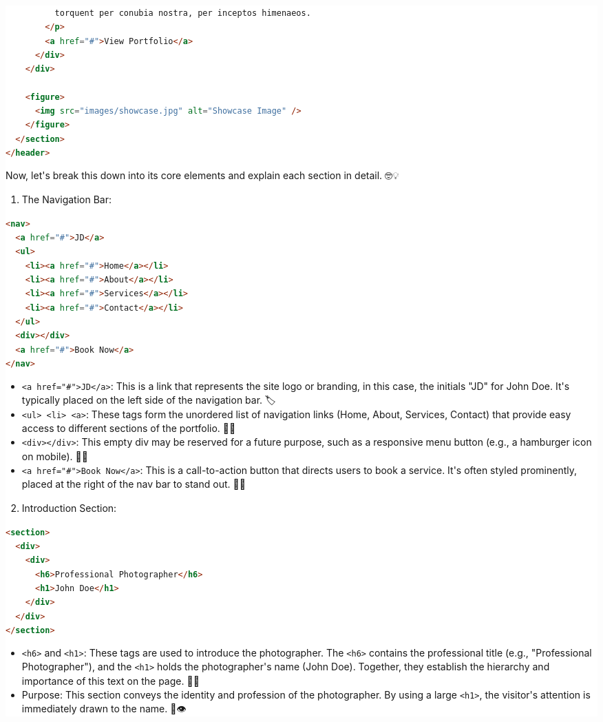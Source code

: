 ```html
          torquent per conubia nostra, per inceptos himenaeos.
        </p>
        <a href="#">View Portfolio</a>
      </div>
    </div>

    <figure>
      <img src="images/showcase.jpg" alt="Showcase Image" />
    </figure>
  </section>
</header>
```

Now, let's break this down into its core elements and explain each section in detail. 🤓💡

1. The Navigation Bar:

```html
<nav>
  <a href="#">JD</a>
  <ul>
    <li><a href="#">Home</a></li>
    <li><a href="#">About</a></li>
    <li><a href="#">Services</a></li>
    <li><a href="#">Contact</a></li>
  </ul>
  <div></div>
  <a href="#">Book Now</a>
</nav>
```

- `<a href="#">JD</a>`: This is a link that represents the site logo or branding, in this case, the initials "JD" for John Doe. It's typically placed on the left side of the navigation bar. 🏷️
- `<ul> <li> <a>`: These tags form the unordered list of navigation links (Home, About, Services, Contact) that provide easy access to different sections of the portfolio. 🚪📂
- `<div></div>`: This empty div may be reserved for a future purpose, such as a responsive menu button (e.g., a hamburger icon on mobile). 🍔📱
- `<a href="#">Book Now</a>`: This is a call-to-action button that directs users to book a service. It's often styled prominently, placed at the right of the nav bar to stand out. 🚀✨

2. Introduction Section:

```html
<section>
  <div>
    <div>
      <h6>Professional Photographer</h6>
      <h1>John Doe</h1>
    </div>
  </div>
</section>
```

- `<h6>` and `<h1>`: These tags are used to introduce the photographer. The `<h6>` contains the professional title (e.g., "Professional Photographer"), and the `<h1>` holds the photographer's name (John Doe). Together, they establish the hierarchy and importance of this text on the page. 🏅📢
- Purpose: This section conveys the identity and profession of the photographer. By using a large `<h1>`, the visitor's attention is immediately drawn to the name. 🎯👁️
